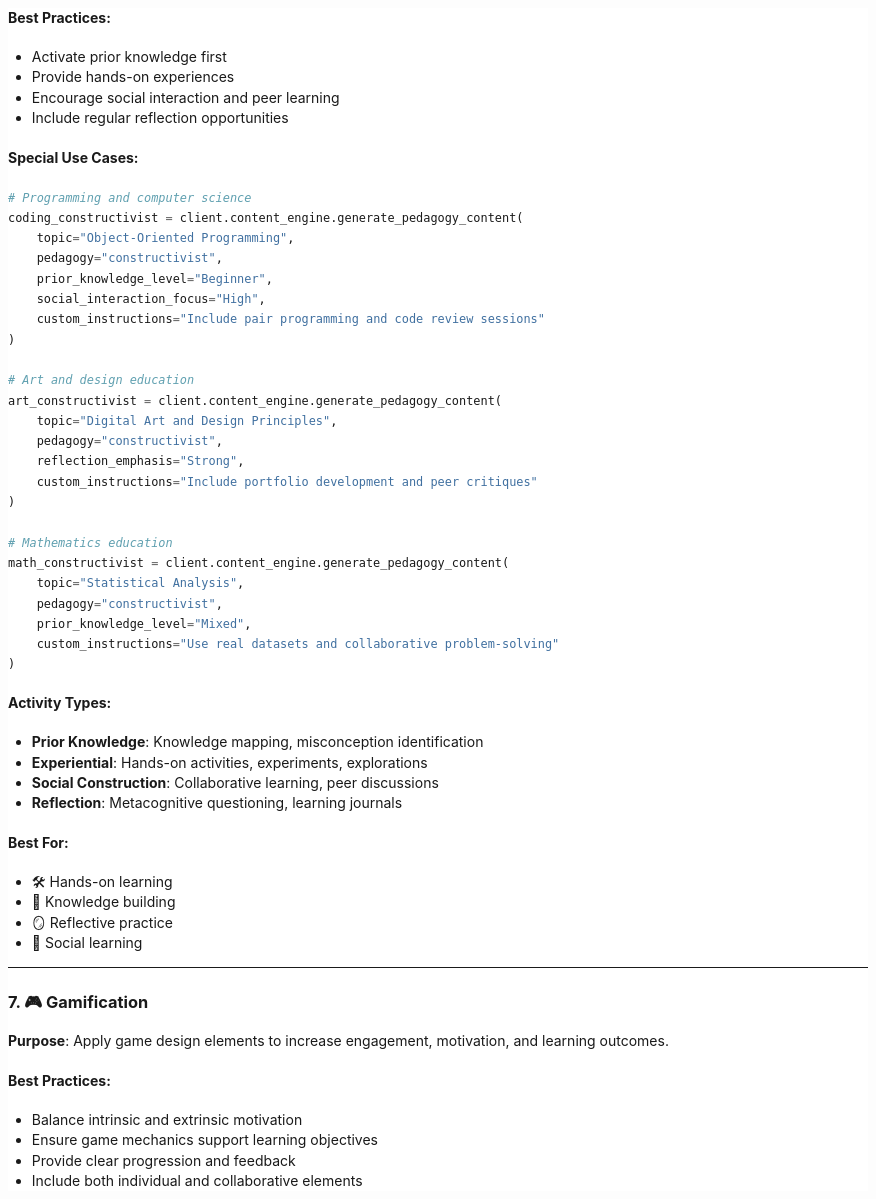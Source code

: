 #### Best Practices:
- Activate prior knowledge first
- Provide hands-on experiences
- Encourage social interaction and peer learning
- Include regular reflection opportunities

#### Special Use Cases:
```python
# Programming and computer science
coding_constructivist = client.content_engine.generate_pedagogy_content(
    topic="Object-Oriented Programming",
    pedagogy="constructivist",
    prior_knowledge_level="Beginner",
    social_interaction_focus="High",
    custom_instructions="Include pair programming and code review sessions"
)

# Art and design education
art_constructivist = client.content_engine.generate_pedagogy_content(
    topic="Digital Art and Design Principles",
    pedagogy="constructivist",
    reflection_emphasis="Strong",
    custom_instructions="Include portfolio development and peer critiques"
)

# Mathematics education
math_constructivist = client.content_engine.generate_pedagogy_content(
    topic="Statistical Analysis",
    pedagogy="constructivist",
    prior_knowledge_level="Mixed",
    custom_instructions="Use real datasets and collaborative problem-solving"
)
```

#### Activity Types:
- **Prior Knowledge**: Knowledge mapping, misconception identification
- **Experiential**: Hands-on activities, experiments, explorations
- **Social Construction**: Collaborative learning, peer discussions
- **Reflection**: Metacognitive questioning, learning journals

#### Best For:
- 🛠️ Hands-on learning
- 🤝 Knowledge building
- 🪞 Reflective practice
- 👥 Social learning

---

### 7. 🎮 Gamification
**Purpose**: Apply game design elements to increase engagement, motivation, and learning outcomes.

#### Best Practices:
- Balance intrinsic and extrinsic motivation
- Ensure game mechanics support learning objectives
- Provide clear progression and feedback
- Include both individual and collaborative elements
